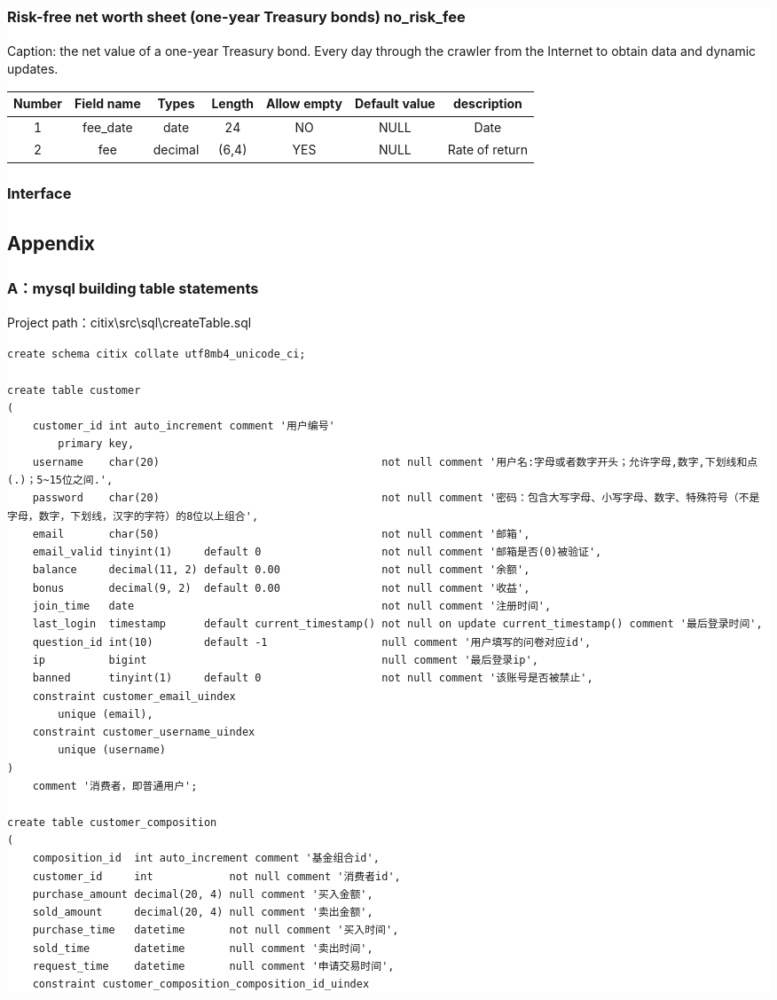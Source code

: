 ### Risk-free net worth sheet (one-year Treasury bonds)   no_risk_fee

Caption: the net value of a one-year Treasury bond. Every day through the crawler from the Internet to obtain data and dynamic updates.

| Number |   Field name    |   Types   |   Length   | Allow empty | Default value |          description            |
| :--: | :------: | :-----: | :---: | :----: | :----: | :----: |
|  1   | fee_date |  date   |  24   |   NO   |   NULL   |  Date  |
|  2   |   fee    | decimal | (6,4) |   YES  |   NULL   | Rate of return |



### Interface









## Appendix

### A：mysql building table statements

Project path：citix\src\sql\createTable.sql

``` mysql
create schema citix collate utf8mb4_unicode_ci;

create table customer
(
    customer_id int auto_increment comment '用户编号'
        primary key,
    username    char(20)                                   not null comment '用户名:字母或者数字开头；允许字母,数字,下划线和点(.)；5~15位之间.',
    password    char(20)                                   not null comment '密码：包含大写字母、小写字母、数字、特殊符号（不是字母，数字，下划线，汉字的字符）的8位以上组合',
    email       char(50)                                   not null comment '邮箱',
    email_valid tinyint(1)     default 0                   not null comment '邮箱是否(0)被验证',
    balance     decimal(11, 2) default 0.00                not null comment '余额',
    bonus       decimal(9, 2)  default 0.00                not null comment '收益',
    join_time   date                                       not null comment '注册时间',
    last_login  timestamp      default current_timestamp() not null on update current_timestamp() comment '最后登录时间',
    question_id int(10)        default -1                  null comment '用户填写的问卷对应id',
    ip          bigint                                     null comment '最后登录ip',
    banned      tinyint(1)     default 0                   not null comment '该账号是否被禁止',
    constraint customer_email_uindex
        unique (email),
    constraint customer_username_uindex
        unique (username)
)
    comment '消费者，即普通用户';

create table customer_composition
(
    composition_id  int auto_increment comment '基金组合id',
    customer_id     int            not null comment '消费者id',
    purchase_amount decimal(20, 4) null comment '买入金额',
    sold_amount     decimal(20, 4) null comment '卖出金额',
    purchase_time   datetime       not null comment '买入时间',
    sold_time       datetime       null comment '卖出时间',
    request_time    datetime       null comment '申请交易时间',
    constraint customer_composition_composition_id_uindex
```